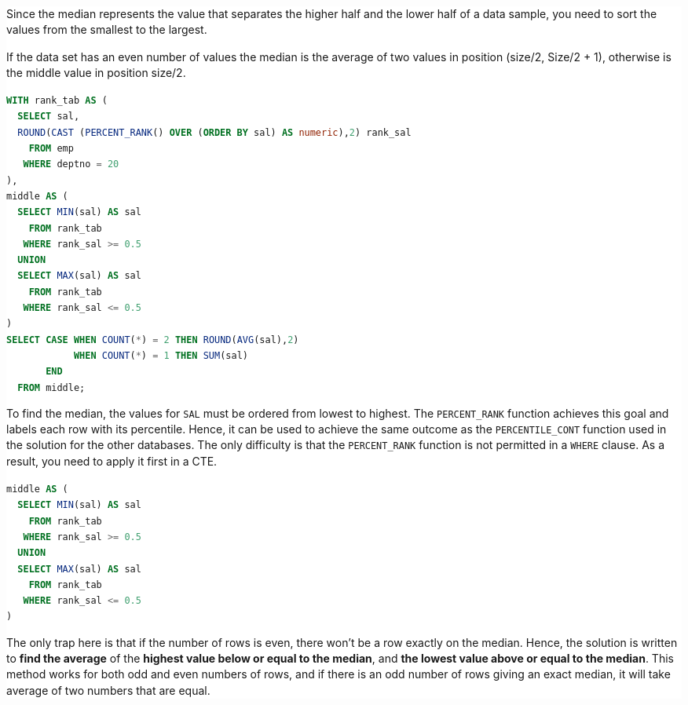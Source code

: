 Since the median represents the value that separates the higher half and the lower half of a data sample, you need to sort the values from the smallest to the largest.

If the data set has an even number of values the median is the average of two values in position (size/2, Size/2 + 1), otherwise is the middle value in position size/2.


```SQL
WITH rank_tab AS (
  SELECT sal,
  ROUND(CAST (PERCENT_RANK() OVER (ORDER BY sal) AS numeric),2) rank_sal
    FROM emp
   WHERE deptno = 20
),
middle AS (
  SELECT MIN(sal) AS sal
    FROM rank_tab
   WHERE rank_sal >= 0.5
  UNION
  SELECT MAX(sal) AS sal
    FROM rank_tab
   WHERE rank_sal <= 0.5
)
SELECT CASE WHEN COUNT(*) = 2 THEN ROUND(AVG(sal),2)
            WHEN COUNT(*) = 1 THEN SUM(sal)
       END
  FROM middle;
```

To find the median, the values for `SAL` must be ordered from lowest to highest. The `PERCENT_RANK` function achieves this goal and labels each row with its percentile. Hence, it can be used to achieve the same outcome as the `PERCENTILE_CONT` function used in the solution for the other databases.
The only difficulty is that the `PERCENT_RANK` function is not permitted in a `WHERE` clause. As a result, you need to apply it first in a CTE.

```SQL
middle AS (
  SELECT MIN(sal) AS sal
    FROM rank_tab
   WHERE rank_sal >= 0.5
  UNION
  SELECT MAX(sal) AS sal
    FROM rank_tab
   WHERE rank_sal <= 0.5
)
```

The only trap here is that if the number of rows is even, there won’t be a row exactly on the median. Hence, the solution is written to **find the average** of the **highest value below or equal to the median**, and **the lowest value above or equal to the median**. This method works for both odd and even numbers of rows, and if there is an odd number of rows giving an exact median, it will take average of two numbers that are equal.
